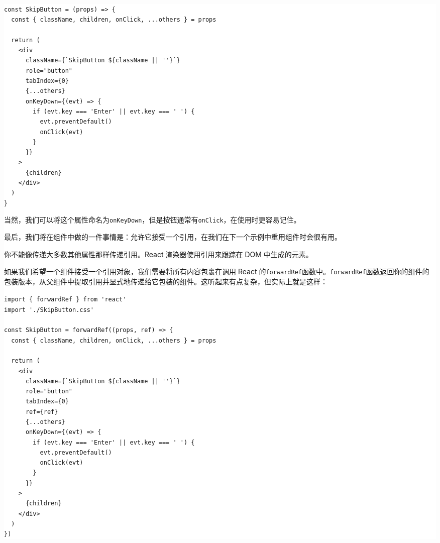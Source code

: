 ```
const SkipButton = (props) => {
  const { className, children, onClick, ...others } = props

  return (
    <div
      className={`SkipButton ${className || ''}`}
      role="button"
      tabIndex={0}
      {...others}
      onKeyDown={(evt) => {
        if (evt.key === 'Enter' || evt.key === ' ') {
          evt.preventDefault()
          onClick(evt)
        }
      }}
    >
      {children}
    </div>
  )
}
```

当然，我们可以将这个属性命名为`onKeyDown`，但是按钮通常有`onClick`，在使用时更容易记住。

最后，我们将在组件中做的一件事情是：允许它接受一个引用，在我们在下一个示例中重用组件时会很有用。

你不能像传递大多数其他属性那样传递引用。React 渲染器使用引用来跟踪在 DOM 中生成的元素。

如果我们希望一个组件接受一个引用对象，我们需要将所有内容包裹在调用 React 的`forwardRef`函数中。`forwardRef`函数返回你的组件的包装版本，从父组件中提取引用并显式地传递给它包装的组件。这听起来有点复杂，但实际上就是这样：

```
import { forwardRef } from 'react'
import './SkipButton.css'

const SkipButton = forwardRef((props, ref) => {
  const { className, children, onClick, ...others } = props

  return (
    <div
      className={`SkipButton ${className || ''}`}
      role="button"
      tabIndex={0}
      ref={ref}
      {...others}
      onKeyDown={(evt) => {
        if (evt.key === 'Enter' || evt.key === ' ') {
          evt.preventDefault()
          onClick(evt)
        }
      }}
    >
      {children}
    </div>
  )
})
```
